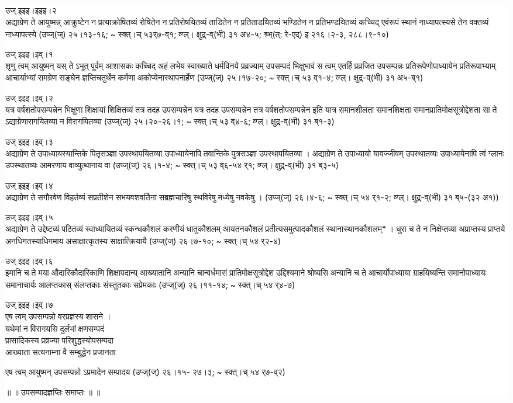 उज् इइइ।इइइ।२  
अद्याग्रेण ते आयुष्मन्न् आक्रुष्टेन न प्रत्याक्रोषितव्यं रोषितेन न प्रतिरोषयितव्यं ताडितेन न प्रतिताडयितव्यं भण्डितेन न प्रतिभण्डयितव्यं कच्चिद् एवंरूपं स्थानं नाध्यापत्स्यसे तेन वक्तव्यं नाध्यापत्स्ये (उप्ज्(ज्) २५।१३-१६; ~ स्क्त्।च् ५३र्७-व्१; व्ग्ल्। क्षुद्र्-व्(भी) ३१ अ४-५; श्र्भ्(त्: रे-एद्) इ २१६।२-३, २८८।९-१०)  
  
उज् इइइ।इव्।१  
शृणु त्वम् आयुष्मन् यस् ते ऽभूत् पूर्वम् आशासकः कच्चिद् अहं लभेय स्वाख्याते धर्मविनये प्रव्रज्याम् उपसम्पदं भिक्षुभावं स त्वम् एतर्हि प्रव्रजित उपसम्पन्नः प्रतिरूपेणोपाध्यायेन प्रतिरूपाभ्याम् आचार्याभ्यां समग्रेण सङ्घेन ज्ञप्तिचतुर्थेन कर्मणा अकोप्येनास्थापनार्हेण (उप्ज्(ज्) २५।१७-२०; ~ स्क्त्।च् ५३ व्१-४; व्ग्ल्। क्षुद्र्-व्(भी) ३१ अ५-ब्१)  
  
उज् इइइ।इव्।२  
यत्र वर्षशतोपसम्पन्नेन भिक्षुणा शिक्षायां शिक्षितव्यं तत्र तदह उपसम्पन्नेन यत्र तदह उपसम्पन्नेन तत्र वर्षशतोपसम्पन्नेन इति यात्र समानशीलता समानशिक्षता समानप्रातिमोक्षसूत्रोद्देशता सा ते ऽद्याग्रेणारागयितव्या न विरागयितव्या (उप्ज्(ज्) २५।२०-२६।१; ~ स्क्त्।च् ५३ व्४-६; व्ग्ल्। क्षुद्र्-व्(भी) ३१ ब्१-३)  
  
उज् इइइ।इव्।३  
अद्याग्रेण ते उपाध्यायस्यान्तिके पितृसञ्ज्ञा उपस्थापयितव्या उपाध्यायेनापि तवान्तिके पुत्रसञ्ज्ञा उपस्थापयितव्या । अद्याग्रेण ते उपाध्यायो यावज्जीवम् उपस्थातव्यः उपाध्यायेनापि त्वं ग्लानः उपस्थातव्यः आमरणाय वाव्युत्थानाय वा (उप्ज्(ज्) २६।१-४; ~ स्क्त्।च् ५३ व्६-५४ र्१; व्ग्ल्। क्षुद्र्-व्(भी) ३१ ब्३-५)  
  
उज् इइइ।इव्।४  
अद्याग्रेण ते सगौरवेण विहर्तव्यं सप्रतीशेन सभयवशवर्तिना सब्रह्मचारिषु स्थविरेषु मध्येषु नवकेषु । (उप्ज्(ज्) २६।४-६; ~ स्क्त्।च् ५४ र्१-२; व्ग्ल्। क्षुद्र्-व्(भी) ३१ ब्५-(३२ अ१))  
  
उज् इइइ।इव्।५  
अद्याग्रेण ते उद्देष्टव्यं पठितव्यं स्वाध्यायितव्यं स्कन्धकौशलं करणीयं धातुकौशलम् आयतनकौशलं प्रतीत्यसमुत्पादकौशलं स्थानास्थानकौशलम्* । धुरा च ते न निक्षेप्तव्या अप्राप्तस्य प्राप्तये अनधिगतस्याधिगमाय असाक्षात्कृतस्य साक्षात्क्रियायै (उप्ज्(ज्) २६।७-१०; ~ स्क्त्।च् ५४ र्२-४)  
  
उज् इइइ।इव्।६  
इमानि च ते मया औदारिकौदारिकाणि शिक्षापदान्य् आख्यातानि अन्यानि चान्वर्धमासं प्रातिमोक्षसूत्रोद्देश उद्दिश्यमाने श्रोष्यसि अन्यानि च ते आचार्योपाध्याया ग्राहयिष्यन्ति समानोपाध्यायः समानाचार्यः आलप्तकास् संलप्तकाः संस्तुतकाः सप्रेमकाः (उप्ज्(ज्) २६।११-१४; ~ स्क्त्।च् ५४ र्४-७)  
  
उज् इइइ।इव्।७  
एष त्वम् उपसम्पन्नो वरप्रज्ञस्य शासने ।  
यथेमां न विरागयसि दुर्लभां क्षणसम्पदं  
प्रासादिकस्य प्रव्रज्या परिशुद्धस्योपसम्पदा  
आख्याता सत्यनाम्ना वै सम्बुद्धेन प्रजानता  
  
एष त्वम् आयुष्मन् उपसम्पन्नो ऽप्रमादेन सम्पादय (उप्ज्(ज्) २६।१५- २७।३; ~ स्क्त्।च् ५४ र्७-व्२)  
  
॥ ॥ उपसम्पादज्ञप्तिः समाप्तः ॥ ॥  


